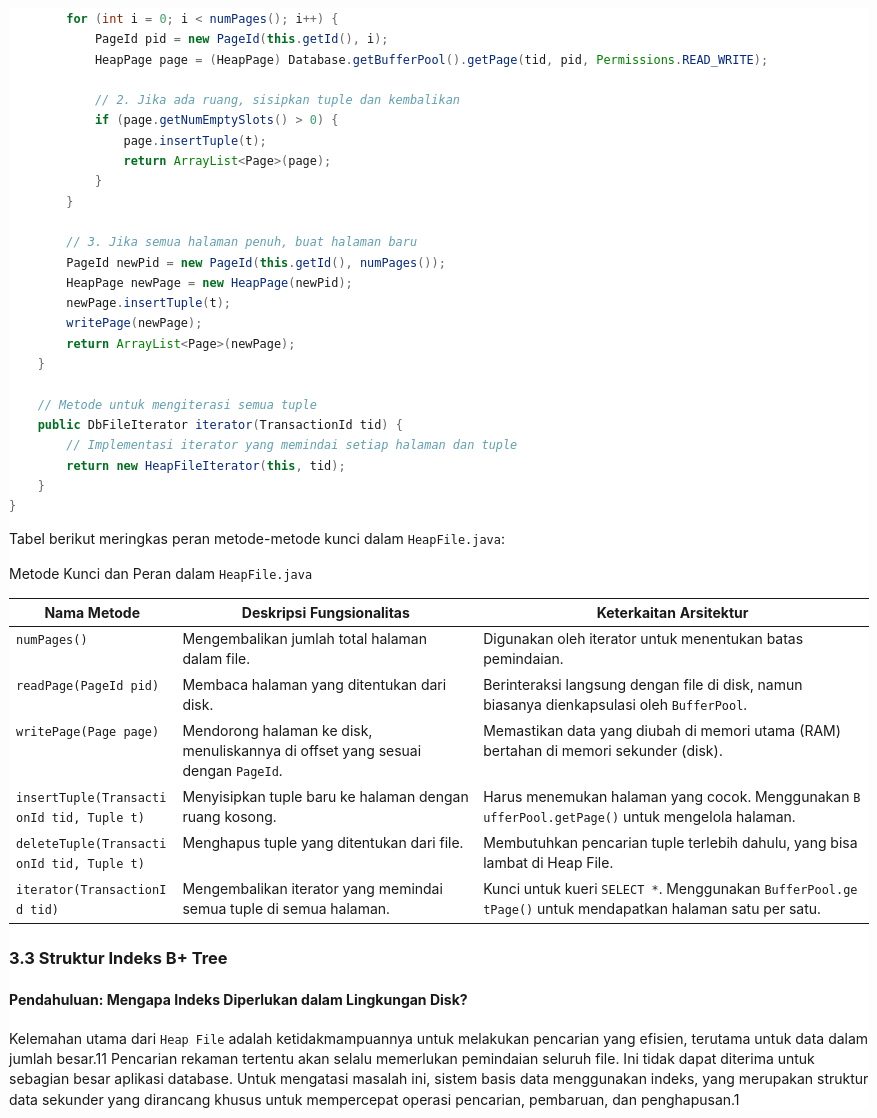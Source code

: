 ```java
        for (int i = 0; i < numPages(); i++) {
            PageId pid = new PageId(this.getId(), i);
            HeapPage page = (HeapPage) Database.getBufferPool().getPage(tid, pid, Permissions.READ_WRITE);
            
            // 2. Jika ada ruang, sisipkan tuple dan kembalikan
            if (page.getNumEmptySlots() > 0) {
                page.insertTuple(t);
                return ArrayList<Page>(page);
            }
        }
        
        // 3. Jika semua halaman penuh, buat halaman baru
        PageId newPid = new PageId(this.getId(), numPages());
        HeapPage newPage = new HeapPage(newPid);
        newPage.insertTuple(t);
        writePage(newPage);
        return ArrayList<Page>(newPage);
    }
    
    // Metode untuk mengiterasi semua tuple
    public DbFileIterator iterator(TransactionId tid) {
        // Implementasi iterator yang memindai setiap halaman dan tuple
        return new HeapFileIterator(this, tid);
    }
}
```

Tabel berikut meringkas peran metode-metode kunci dalam `HeapFile.java`:

Metode Kunci dan Peran dalam `HeapFile.java`

| **Nama Metode**                           | **Deskripsi Fungsionalitas**                                                    | **Keterkaitan Arsitektur**                                                                                |
| ----------------------------------------- | ------------------------------------------------------------------------------- | --------------------------------------------------------------------------------------------------------- |
| `numPages()`                              | Mengembalikan jumlah total halaman dalam file.                                  | Digunakan oleh iterator untuk menentukan batas pemindaian.                                                |
| `readPage(PageId pid)`                    | Membaca halaman yang ditentukan dari disk.                                      | Berinteraksi langsung dengan file di disk, namun biasanya dienkapsulasi oleh `BufferPool`.                |
| `writePage(Page page)`                    | Mendorong halaman ke disk, menuliskannya di offset yang sesuai dengan `PageId`. | Memastikan data yang diubah di memori utama (RAM) bertahan di memori sekunder (disk).                     |
| `insertTuple(TransactionId tid, Tuple t)` | Menyisipkan tuple baru ke halaman dengan ruang kosong.                          | Harus menemukan halaman yang cocok. Menggunakan `BufferPool.getPage()` untuk mengelola halaman.           |
| `deleteTuple(TransactionId tid, Tuple t)` | Menghapus tuple yang ditentukan dari file.                                      | Membutuhkan pencarian tuple terlebih dahulu, yang bisa lambat di Heap File.                               |
| `iterator(TransactionId tid)`             | Mengembalikan iterator yang memindai semua tuple di semua halaman.              | Kunci untuk kueri `SELECT *`. Menggunakan `BufferPool.getPage()` untuk mendapatkan halaman satu per satu. |

### 3.3 Struktur Indeks B+ Tree

#### Pendahuluan: Mengapa Indeks Diperlukan dalam Lingkungan Disk?

Kelemahan utama dari `Heap File` adalah ketidakmampuannya untuk melakukan pencarian yang efisien, terutama untuk data dalam jumlah besar.11 Pencarian rekaman tertentu akan selalu memerlukan pemindaian seluruh file. Ini tidak dapat diterima untuk sebagian besar aplikasi database. Untuk mengatasi masalah ini, sistem basis data menggunakan indeks, yang merupakan struktur data sekunder yang dirancang khusus untuk mempercepat operasi pencarian, pembaruan, dan penghapusan.1
